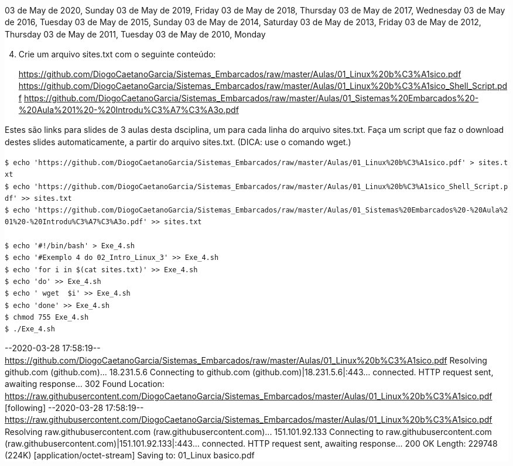 03 de May de 2020, Sunday
03 de May de 2019, Friday
03 de May de 2018, Thursday
03 de May de 2017, Wednesday
03 de May de 2016, Tuesday
03 de May de 2015, Sunday
03 de May de 2014, Saturday
03 de May de 2013, Friday
03 de May de 2012, Thursday
03 de May de 2011, Tuesday
03 de May de 2010, Monday

4. Crie um arquivo sites.txt com o seguinte conteúdo:

	https://github.com/DiogoCaetanoGarcia/Sistemas_Embarcados/raw/master/Aulas/01_Linux%20b%C3%A1sico.pdf
	https://github.com/DiogoCaetanoGarcia/Sistemas_Embarcados/raw/master/Aulas/01_Linux%20b%C3%A1sico_Shell_Script.pdf
	https://github.com/DiogoCaetanoGarcia/Sistemas_Embarcados/raw/master/Aulas/01_Sistemas%20Embarcados%20-%20Aula%201%20-%20Introdu%C3%A7%C3%A3o.pdf

Estes são links para slides de 3 aulas desta dsciplina, um para cada linha do arquivo sites.txt. 
Faça um script que faz o download destes slides automaticamente, a partir do arquivo sites.txt. (DICA: use o comando wget.)

	$ echo 'https://github.com/DiogoCaetanoGarcia/Sistemas_Embarcados/raw/master/Aulas/01_Linux%20b%C3%A1sico.pdf' > sites.txt
	$ echo 'https://github.com/DiogoCaetanoGarcia/Sistemas_Embarcados/raw/master/Aulas/01_Linux%20b%C3%A1sico_Shell_Script.pdf' >> sites.txt
	$ echo 'https://github.com/DiogoCaetanoGarcia/Sistemas_Embarcados/raw/master/Aulas/01_Sistemas%20Embarcados%20-%20Aula%201%20-%20Introdu%C3%A7%C3%A3o.pdf' >> sites.txt

	$ echo '#!/bin/bash' > Exe_4.sh
	$ echo '#Exemplo 4 do 02_Intro_Linux_3' >> Exe_4.sh
	$ echo 'for i in $(cat sites.txt)' >> Exe_4.sh
	$ echo 'do' >> Exe_4.sh
	$ echo ' wget  $i' >> Exe_4.sh 
	$ echo 'done' >> Exe_4.sh
	$ chmod 755 Exe_4.sh 
	$ ./Exe_4.sh
 
--2020-03-28 17:58:19--  https://github.com/DiogoCaetanoGarcia/Sistemas_Embarcados/raw/master/Aulas/01_Linux%20b%C3%A1sico.pdf
Resolving github.com (github.com)... 18.231.5.6
Connecting to github.com (github.com)|18.231.5.6|:443... connected.
HTTP request sent, awaiting response... 302 Found
Location: https://raw.githubusercontent.com/DiogoCaetanoGarcia/Sistemas_Embarcados/master/Aulas/01_Linux%20b%C3%A1sico.pdf [following]
--2020-03-28 17:58:19--  https://raw.githubusercontent.com/DiogoCaetanoGarcia/Sistemas_Embarcados/master/Aulas/01_Linux%20b%C3%A1sico.pdf
Resolving raw.githubusercontent.com (raw.githubusercontent.com)... 151.101.92.133
Connecting to raw.githubusercontent.com (raw.githubusercontent.com)|151.101.92.133|:443... connected.
HTTP request sent, awaiting response... 200 OK
Length: 229748 (224K) [application/octet-stream]
Saving to: 01_Linux basico.pdf
